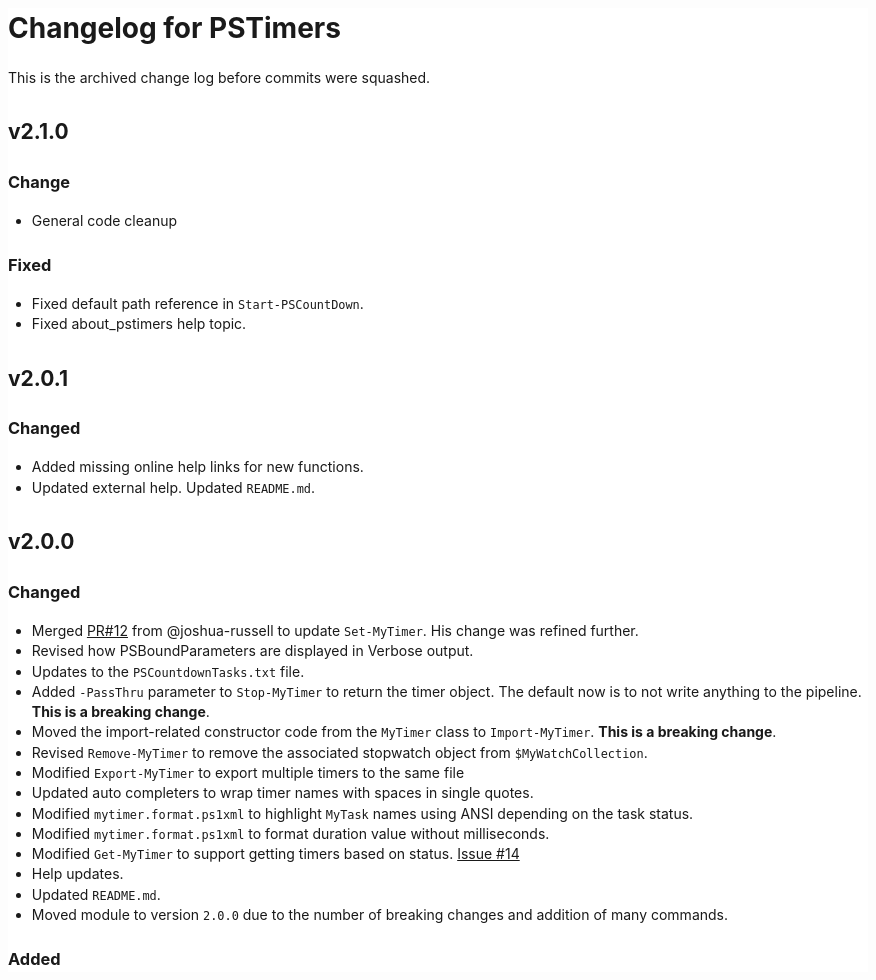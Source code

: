 # Changelog for PSTimers

This is the archived change log before commits were squashed.

## v2.1.0

### Change

- General code cleanup

### Fixed

- Fixed default path reference in `Start-PSCountDown`.
- Fixed about_pstimers help topic.

## v2.0.1

### Changed

- Added missing online help links for new functions.
- Updated external help.
  Updated `README.md`.

## v2.0.0

### Changed

- Merged [PR#12](https://github.com/jdhitsolutions/PSTimers/pull/12) from @joshua-russell to update `Set-MyTimer`. His change was refined further.
- Revised how PSBoundParameters are displayed in Verbose output.
- Updates to the `PSCountdownTasks.txt` file.
- Added `-PassThru` parameter to `Stop-MyTimer` to return the timer object. The default now is to not write anything to the pipeline. **This is a breaking change**.
- Moved the import-related constructor code from the `MyTimer` class to `Import-MyTimer`. **This is a breaking change**.
- Revised `Remove-MyTimer` to remove the associated stopwatch object from `$MyWatchCollection`.
- Modified `Export-MyTimer` to export multiple timers to the same file
- Updated auto completers to wrap timer names with spaces in single quotes.
- Modified `mytimer.format.ps1xml` to highlight `MyTask` names using ANSI depending on the task status.
- Modified `mytimer.format.ps1xml` to format duration value without milliseconds.
- Modified `Get-MyTimer` to support getting timers based on status. [Issue #14](https://github.com/jdhitsolutions/PSTimers/issues/14)
- Help updates.
- Updated `README.md`.
- Moved module to version `2.0.0` due to the number of breaking changes and addition of many commands.

### Added
